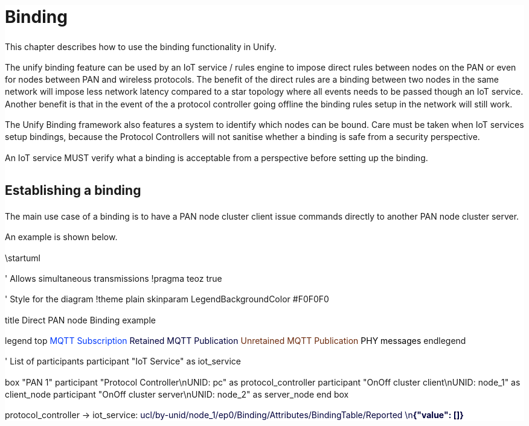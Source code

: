 # Binding

This chapter describes how to use the binding functionality in Unify.

The unify binding feature can be used by an IoT service / rules engine to
impose direct rules between nodes on the PAN or even for nodes between
PAN and wireless protocols. The benefit of the direct rules are a
binding between two nodes in the same network will impose less network
latency compared to a star topology where all events needs to be passed
though an IoT service. Another benefit is that in the event of the a protocol
controller going offline the binding rules setup in the network will still work.

The Unify Binding framework also features a system to identify which nodes
can be bound. Care must be taken when IoT services setup bindings,
because the Protocol Controllers will not sanitise whether a binding is safe
from a security perspective.

An IoT service MUST verify what a binding is acceptable
from a perspective before setting up the binding.
## Establishing a binding

The main use case of a binding is to have a PAN node cluster client issue commands
directly to another PAN node cluster server.

An example is shown below.

\startuml

' Allows simultaneous transmissions
!pragma teoz true

' Style for the diagram
!theme plain
skinparam LegendBackgroundColor #F0F0F0

title Direct PAN node Binding example

legend top
<font color=#0039FB>MQTT Subscription</font>
<font color=#00003C>Retained MQTT Publication</font>
<font color=#6C2A0D>Unretained MQTT Publication</font>
<font color=#000000>PHY messages</font>
endlegend


' List of participants
participant "IoT Service" as iot_service

box "PAN 1"
  participant "Protocol Controller\nUNID: pc" as protocol_controller
  participant "OnOff cluster client\nUNID: node_1" as client_node
  participant "OnOff cluster server\nUNID: node_2" as server_node
end box

protocol_controller -> iot_service: <font color=#00003C>ucl/by-unid/node_1/ep0/Binding/Attributes/BindingTable/Reported \n<font color=#00003C><b>{"value": []}
